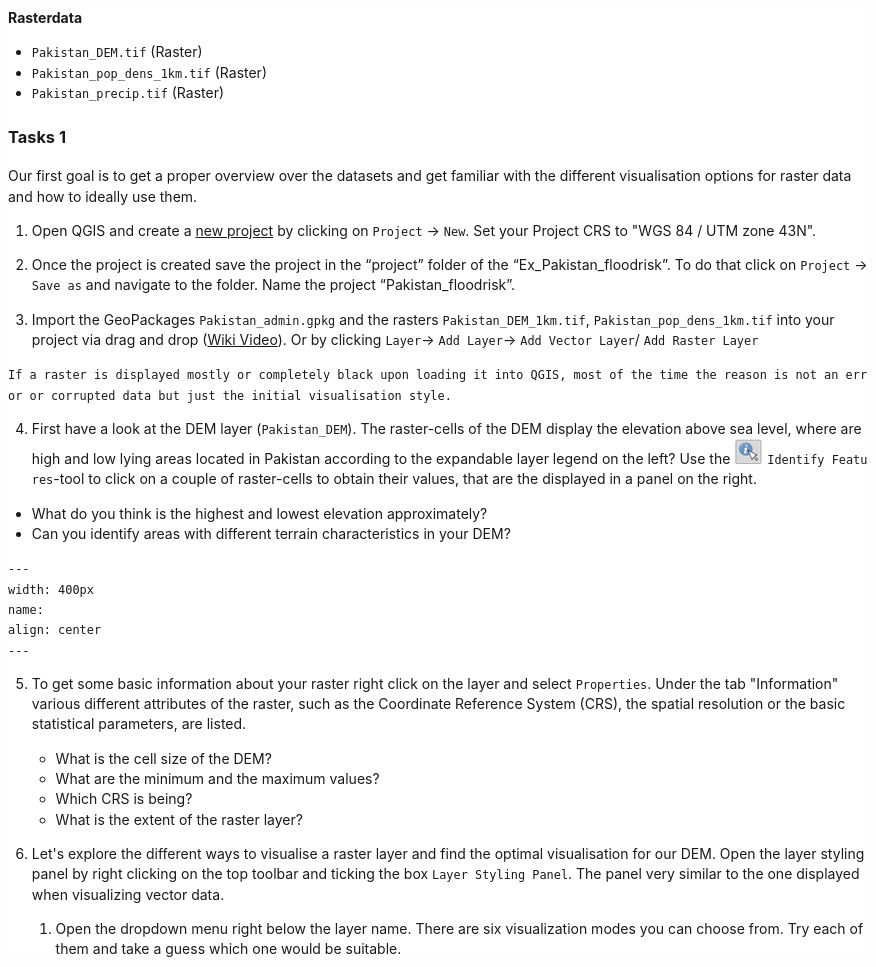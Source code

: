 **Rasterdata**
- `Pakistan_DEM.tif` (Raster)
- `Pakistan_pop_dens_1km.tif` (Raster)
- `Pakistan_precip.tif` (Raster)


### Tasks 1
Our first goal is to get a proper overview over the datasets and get familiar with the different visualisation options for raster data and how to ideally use them.

1. Open QGIS and create a [new project](https://giscience.github.io/gis-training-resource-center/content/Wiki/en_qgis_projects_folder_structure_wiki.html#step-by-step-setting-up-a-new-qgis-project-from-scratch) by clicking on `Project` -> `New`. Set your Project CRS to "WGS 84 / UTM zone 43N".

2. Once the project is created save the project in the “project” folder of the “Ex_Pakistan_floodrisk”. To do that click on `Project` -> `Save as` and navigate to the folder. Name the project “Pakistan_floodrisk”.

3. Import the GeoPackages `Pakistan_admin.gpkg` and the rasters `Pakistan_DEM_1km.tif`, `Pakistan_pop_dens_1km.tif` into your project via drag and drop ([Wiki Video](https://giscience.github.io/gis-training-resource-center/content/Wiki/en_qgis_import_geodata_wiki.html#open-vector-data-via-drag-and-drop)). 
Or by clicking `Layer`-> `Add Layer`-> `Add Vector Layer`/ `Add Raster Layer`

```{Attention}
If a raster is displayed mostly or completely black upon loading it into QGIS, most of the time the reason is not an error or corrupted data but just the initial visualisation style.
```

4. First have a look at the DEM layer (`Pakistan_DEM`). The raster-cells of the DEM display the elevation above sea level, where are high and low lying areas located in Pakistan according to the expandable layer legend on the left? Use the ![](/fig/mod8_ex1_informationtool.png) `Identify Features`-tool to click on a couple of raster-cells to obtain their values, that are the displayed in a panel on the right. 
 - What do you think is the highest and lowest elevation approximately?
 - Can you identify areas with different terrain characteristics in your DEM?

 ```{figure} /fig/mod8_ex1_informationpanel.png
---
width: 400px
name: 
align: center
---
```



5. To get some basic information about your raster right click on the layer and select `Properties`. Under the tab "Information" various different attributes of the raster, such as the Coordinate Reference System (CRS), the spatial resolution or the basic statistical parameters, are listed. 
    - What is the cell size of the DEM?
    - What are the minimum and the maximum values?
    - Which CRS is being?
    - What is the extent of the raster layer?

6. Let's explore the different ways to visualise a raster layer and find the optimal visualisation for our DEM. Open the layer styling panel by right clicking on the top toolbar and ticking the box `Layer Styling Panel`. The panel very similar to the one displayed when visualizing vector data.
    1. Open the dropdown menu right below the layer name. There are six visualization modes you can choose from. Try each of them and take a guess which one would be suitable. 
